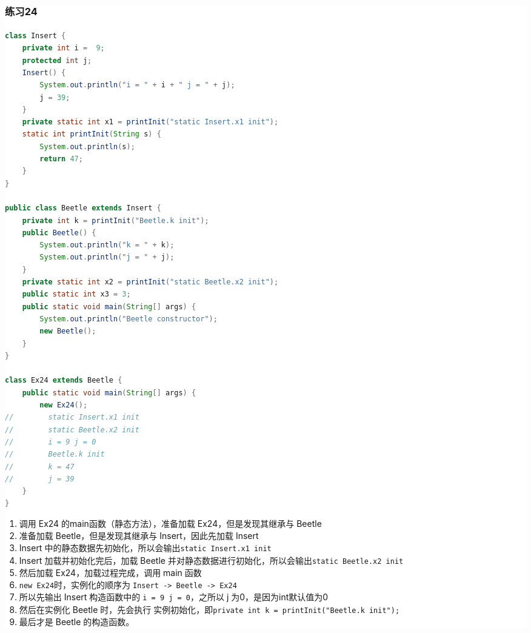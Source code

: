 ### 练习24

```java
class Insert {
    private int i =  9;
    protected int j;
    Insert() {
        System.out.println("i = " + i + " j = " + j);
        j = 39;
    }
    private static int x1 = printInit("static Insert.x1 init");
    static int printInit(String s) {
        System.out.println(s);
        return 47;
    }
}

public class Beetle extends Insert {
    private int k = printInit("Beetle.k init");
    public Beetle() {
        System.out.println("k = " + k);
        System.out.println("j = " + j);
    }
    private static int x2 = printInit("static Beetle.x2 init");
    public static int x3 = 3;
    public static void main(String[] args) {
        System.out.println("Beetle constructor");
        new Beetle();
    }
}

class Ex24 extends Beetle {
    public static void main(String[] args) {
        new Ex24();
//        static Insert.x1 init
//        static Beetle.x2 init
//        i = 9 j = 0
//        Beetle.k init
//        k = 47
//        j = 39
    }
}
```

1. 调用 Ex24 的main函数（静态方法），准备加载 Ex24，但是发现其继承与 Beetle
2. 准备加载 Beetle，但是发现其继承与 Insert，因此先加载 Insert
3. Insert 中的静态数据先初始化，所以会输出`static Insert.x1 init`
4. Insert 加载并初始化完后，加载 Beetle 并对静态数据进行初始化，所以会输出`static Beetle.x2 init`
5. 然后加载 Ex24，加载过程完成，调用 main 函数
6. `new Ex24`时，实例化的顺序为 `Insert -> Beetle -> Ex24`
7. 所以先输出 Insert 构造函数中的 `i = 9 j = 0`，之所以 j 为0，是因为int默认值为0
8. 然后在实例化 Beetle 时，先会执行 实例初始化，即`private int k = printInit("Beetle.k init");`
9. 最后才是 Beetle 的构造函数。